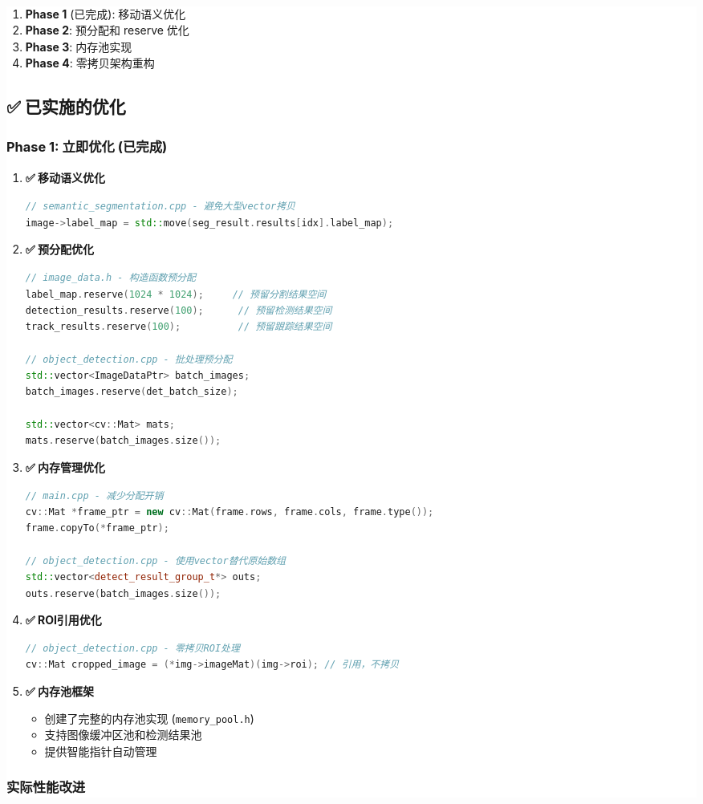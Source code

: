 1. **Phase 1** (已完成): 移动语义优化
2. **Phase 2**: 预分配和 reserve 优化
3. **Phase 3**: 内存池实现
4. **Phase 4**: 零拷贝架构重构

## ✅ **已实施的优化**

### **Phase 1: 立即优化 (已完成)**

1. **✅ 移动语义优化**
   ```cpp
   // semantic_segmentation.cpp - 避免大型vector拷贝
   image->label_map = std::move(seg_result.results[idx].label_map);
   ```

2. **✅ 预分配优化**
   ```cpp
   // image_data.h - 构造函数预分配
   label_map.reserve(1024 * 1024);     // 预留分割结果空间
   detection_results.reserve(100);      // 预留检测结果空间
   track_results.reserve(100);          // 预留跟踪结果空间
   
   // object_detection.cpp - 批处理预分配
   std::vector<ImageDataPtr> batch_images;
   batch_images.reserve(det_batch_size);
   
   std::vector<cv::Mat> mats;
   mats.reserve(batch_images.size());
   ```

3. **✅ 内存管理优化**
   ```cpp
   // main.cpp - 减少分配开销
   cv::Mat *frame_ptr = new cv::Mat(frame.rows, frame.cols, frame.type());
   frame.copyTo(*frame_ptr);
   
   // object_detection.cpp - 使用vector替代原始数组
   std::vector<detect_result_group_t*> outs;
   outs.reserve(batch_images.size());
   ```

4. **✅ ROI引用优化**
   ```cpp
   // object_detection.cpp - 零拷贝ROI处理
   cv::Mat cropped_image = (*img->imageMat)(img->roi); // 引用，不拷贝
   ```

5. **✅ 内存池框架**
   - 创建了完整的内存池实现 (`memory_pool.h`)
   - 支持图像缓冲区池和检测结果池
   - 提供智能指针自动管理

### **实际性能改进**
